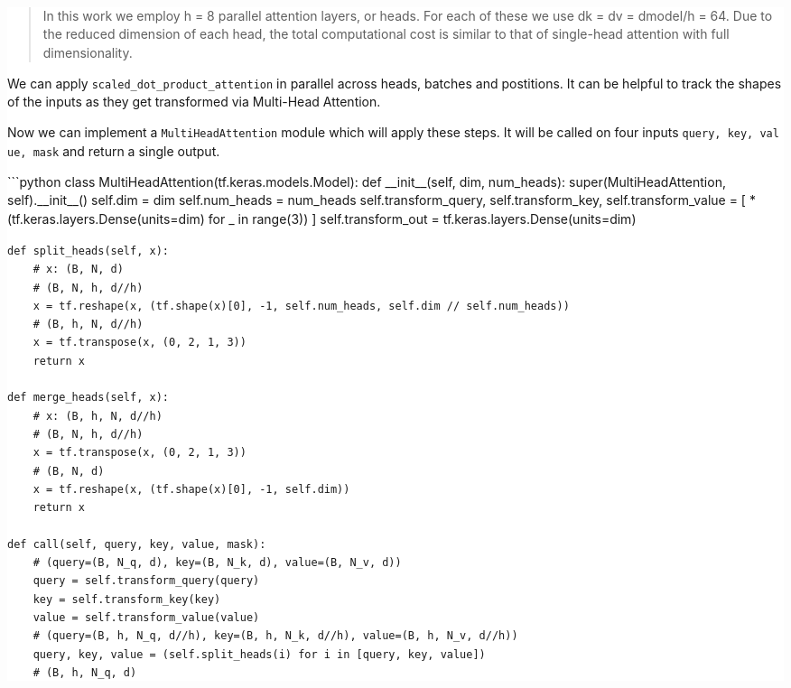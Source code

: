 >In this work we employ h = 8 parallel attention layers, or heads. For each of these we use dk = dv = dmodel/h = 64. Due to the reduced dimension of each head, the total computational cost is similar to that of single-head attention with full dimensionality.

We can apply `scaled_dot_product_attention` in parallel across heads, batches and postitions. It can be helpful to track the shapes of the inputs as they get transformed via Multi-Head Attention.

<div class='slideshow-container'></div>
<script>
    let img = ([1, 2, 3, 4, 5]).map((i)=>{return 'shape' + i + '.jpg';});
    let captions = [
        'Linear transform to get query, key and value inputs for attention',
        'Split into heads along feature dimension', 
        'Transpose key and matrix multiply with query', 
        'Apply masked softmax to get attention weights and multiply with value', 
        'Merge heads along feature dimension and apply output transform'
        ];
    makeSlider(
        document.querySelector('.slideshow-container'),
        captions,
        img,
        'Transformer'
    )

</script>

Now we can implement a `MultiHeadAttention` module which will apply these steps. It will be called on four inputs `query, key, value, mask` and return a single output.

<div markdown="0" class="collapse-MultiHeadAttention">
<div markdown="1">
```python
class MultiHeadAttention(tf.keras.models.Model):
    def __init__(self, dim, num_heads):
        super(MultiHeadAttention, self).__init__()
        self.dim = dim
        self.num_heads = num_heads
        self.transform_query, self.transform_key, self.transform_value = [
            *(tf.keras.layers.Dense(units=dim) for _ in range(3))
        ]
        self.transform_out = tf.keras.layers.Dense(units=dim)

    def split_heads(self, x):
        # x: (B, N, d)
        # (B, N, h, d//h)
        x = tf.reshape(x, (tf.shape(x)[0], -1, self.num_heads, self.dim // self.num_heads))
        # (B, h, N, d//h)
        x = tf.transpose(x, (0, 2, 1, 3))
        return x

    def merge_heads(self, x):
        # x: (B, h, N, d//h)
        # (B, N, h, d//h)
        x = tf.transpose(x, (0, 2, 1, 3))
        # (B, N, d)
        x = tf.reshape(x, (tf.shape(x)[0], -1, self.dim))
        return x

    def call(self, query, key, value, mask):
        # (query=(B, N_q, d), key=(B, N_k, d), value=(B, N_v, d))
        query = self.transform_query(query)
        key = self.transform_key(key)
        value = self.transform_value(value)
        # (query=(B, h, N_q, d//h), key=(B, h, N_k, d//h), value=(B, h, N_v, d//h))
        query, key, value = (self.split_heads(i) for i in [query, key, value])
        # (B, h, N_q, d)
```